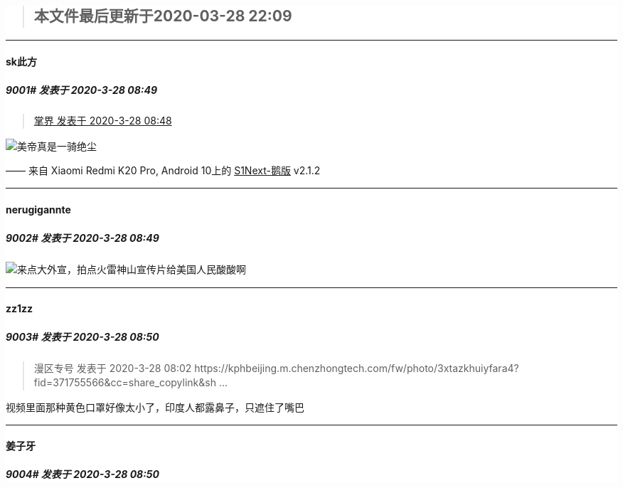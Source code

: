 > ## **本文件最后更新于2020-03-28 22:09** 



-----

####  sk此方  
##### 9001#       发表于 2020-3-28 08:49



<blockquote><a href="httphttps://bbs.saraba1st.com/2b/forum.php?mod=redirect&amp;goto=findpost&amp;pid=46900127&amp;ptid=1920488" target="_blank">掌界 发表于 2020-3-28 08:48</a></blockquote>
<img src="https://static.saraba1st.com/image/smiley/face2017/068.png" referrerpolicy="no-referrer">美帝真是一骑绝尘

—— 来自 Xiaomi Redmi K20 Pro, Android 10上的 [S1Next-鹅版](https://github.com/ykrank/S1-Next/releases) v2.1.2







-----

####  nerugigannte  
##### 9002#       发表于 2020-3-28 08:49



<img src="https://static.saraba1st.com/image/smiley/face2017/067.png" referrerpolicy="no-referrer">来点大外宣，拍点火雷神山宣传片给美国人民酸酸啊







-----

####  zz1zz  
##### 9003#       发表于 2020-3-28 08:50



<blockquote>漫区专号 发表于 2020-3-28 08:02
https://kphbeijing.m.chenzhongtech.com/fw/photo/3xtazkhuiyfara4?fid=371755566&amp;cc=share_copylink&amp;sh ...</blockquote>
视频里面那种黄色口罩好像太小了，印度人都露鼻子，只遮住了嘴巴







-----

####  姜子牙  
##### 9004#       发表于 2020-3-28 08:50




